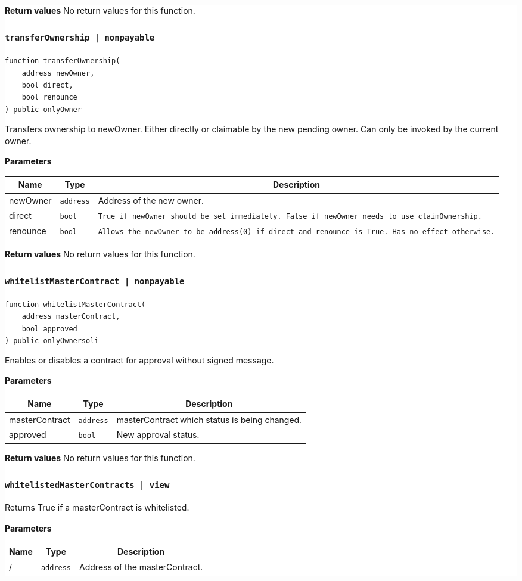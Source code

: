 **Return values** No return values for this function.

### `transferOwnership | nonpayable​​`

```solidity
function transferOwnership(
    address newOwner,
    bool direct,
    bool renounce
) public onlyOwner
```

Transfers ownership to newOwner. Either directly or claimable by the new pending owner. Can only be invoked by the current owner.

**Parameters**

| Name     | Type      | Description                                                                                     |
| -------- | --------- | ----------------------------------------------------------------------------------------------- |
| newOwner | `address` | Address of the new owner.                                                                       |
| direct   | `bool`    | `True if newOwner should be set immediately. False if newOwner needs to use claimOwnership.`    |
| renounce | `bool`    | `Allows the newOwner to be address(0) if direct and renounce is True. Has no effect otherwise.` |

**Return values** No return values for this function.

### `whitelistMasterContract | nonpayable​​`

```solidity
function whitelistMasterContract(
    address masterContract,
    bool approved
) public onlyOwnersoli
```

Enables or disables a contract for approval without signed message.

**Parameters**

| Name           | Type      | Description                                   |
| -------------- | --------- | --------------------------------------------- |
| masterContract | `address` | masterContract which status is being changed. |
| approved       | `bool`    | New approval status.                          |

**Return values** No return values for this function.

### `whitelistedMasterContracts | view​​`

Returns True if a masterContract is whitelisted.

**Parameters**

| Name | Type      | Description                    |
| ---- | --------- | ------------------------------ |
| /    | `address` | Address of the masterContract. |
